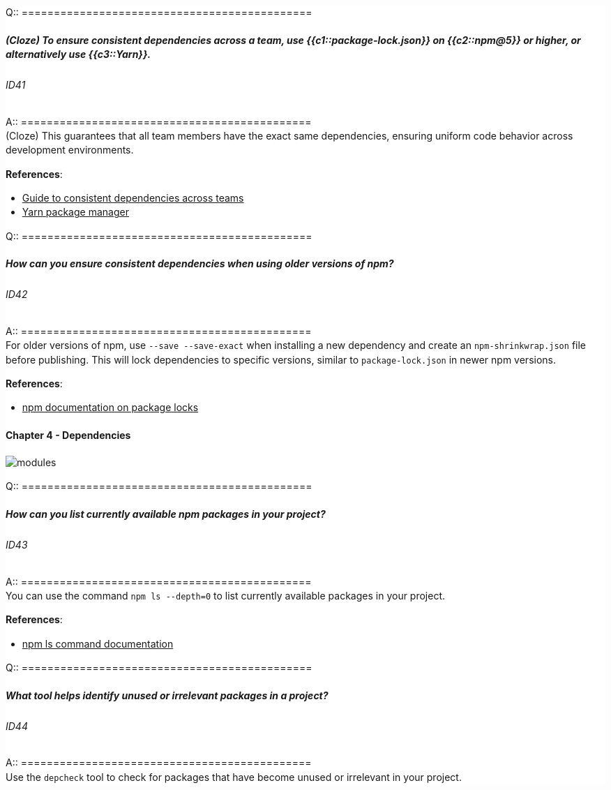 Q:: =============================================  

##### (Cloze) To ensure consistent dependencies across a team, use {{c1::package-lock.json}} on {{c2::npm@5}} or higher, or alternatively use {{c3::Yarn}}.

###### ID41

A:: =============================================  
(Cloze) This guarantees that all team members have the exact same dependencies, ensuring uniform code behavior across development environments.

**References**:
- [Guide to consistent dependencies across teams](https://kostasbariotis.com/consistent-dependencies-across-teams/)
- [Yarn package manager](https://yarnpkg.com/en/)

Q:: =============================================  

##### How can you ensure consistent dependencies when using older versions of npm?

###### ID42

A:: =============================================  
For older versions of npm, use `--save --save-exact` when installing a new dependency and create an `npm-shrinkwrap.json` file before publishing. This will lock dependencies to specific versions, similar to `package-lock.json` in newer npm versions.

**References**:
- [npm documentation on package locks](https://docs.npmjs.com/files/package-locks)

#### Chapter 4 - Dependencies

![modules](../images/modules.png)

Q:: =============================================  

##### How can you list currently available npm packages in your project?

###### ID43

A:: =============================================  
You can use the command `npm ls --depth=0` to list currently available packages in your project.

**References**:
- [npm ls command documentation](https://docs.npmjs.com/cli/ls)

Q:: =============================================  

##### What tool helps identify unused or irrelevant packages in a project?

###### ID44

A:: =============================================  
Use the `depcheck` tool to check for packages that have become unused or irrelevant in your project.
